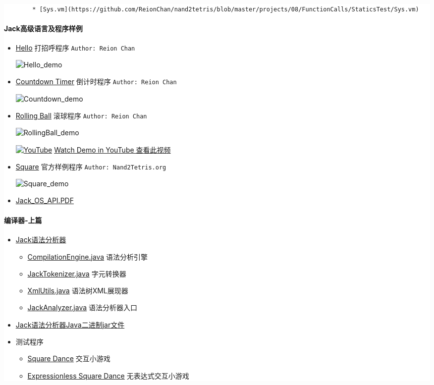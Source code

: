 			* [Sys.vm](https://github.com/ReionChan/nand2tetris/blob/master/projects/08/FunctionCalls/StaticsTest/Sys.vm)

#### Jack高级语言及程序样例

* [Hello](https://github.com/ReionChan/nand2tetris/tree/master/projects/09/Hello) 打招呼程序 `Author: Reion Chan`

	![Hello_demo](https://raw.githubusercontent.com/ReionChan/nand2tetris/master/projects/09/Hello/Hello.gif "Hello_demo")

* [Countdown Timer](https://github.com/ReionChan/nand2tetris/tree/master/projects/09/CountdownTimer) 倒计时程序 `Author: Reion Chan`

	![Countdown_demo](https://raw.githubusercontent.com/ReionChan/nand2tetris/master/projects/09/CountdownTimer/Countdown.gif "Countdown_demo")


* [Rolling Ball](https://github.com/ReionChan/nand2tetris/tree/master/projects/09/RollingBall) 滚球程序 `Author: Reion Chan`
	
	![RollingBall_demo](https://raw.githubusercontent.com/ReionChan/nand2tetris/master/projects/09/RollingBall/RollingBall.gif "RollingBall_demo")
	
	[![YouTube](https://github.com/ReionChan/nand2tetris/blob/master/res/youtube.png?raw=true "Watch This Demo 查看此视频")](https://www.youtube.com/watch?v=demDX8JKg0c) [Watch Demo in YouTube 查看此视频](https://www.youtube.com/watch?v=demDX8JKg0c)

* [Square](https://github.com/ReionChan/nand2tetris/tree/master/projects/09/Square) 官方样例程序 `Author: Nand2Tetris.org`

	![Square_demo](https://github.com/ReionChan/nand2tetris/blob/master/projects/09/Square/Square.gif?raw=true "Square_demo")

* [Jack_OS_API.PDF](https://github.com/ReionChan/nand2tetris/blob/master/projects/09/Jack%20OS%20API.pdf)

#### 编译器-上篇

* [Jack语法分析器](https://github.com/ReionChan/nand2tetris/tree/master/projects/10/JackAnalyzer)

	* [CompilationEngine.java](https://github.com/ReionChan/nand2tetris/blob/master/projects/10/JackAnalyzer/org/reion/CompilationEngine.java) 语法分析引擎
	
	* [JackTokenizer.java](https://github.com/ReionChan/nand2tetris/blob/master/projects/10/JackAnalyzer/org/reion/JackTokenizer.java) 字元转换器
	
	* [XmlUtils.java](https://github.com/ReionChan/nand2tetris/blob/master/projects/10/JackAnalyzer/org/reion/XmlUtils.java) 语法树XML展现器
		
	* [JackAnalyzer.java](https://github.com/ReionChan/nand2tetris/blob/master/projects/10/JackAnalyzer/org/reion/JackAnalyzer.java) 语法分析器入口
	
* [Jack语法分析器Java二进制jar文件](https://github.com/ReionChan/nand2tetris/blob/master/projects/10/JackAnalyzer.jar)

* 测试程序

	* [Square Dance](https://github.com/ReionChan/nand2tetris/tree/master/projects/10/Square) 交互小游戏
	
	* [Expressionless Square Dance](https://github.com/ReionChan/nand2tetris/tree/master/projects/10/ExpressionlessSquare) 无表达式交互小游戏
	
